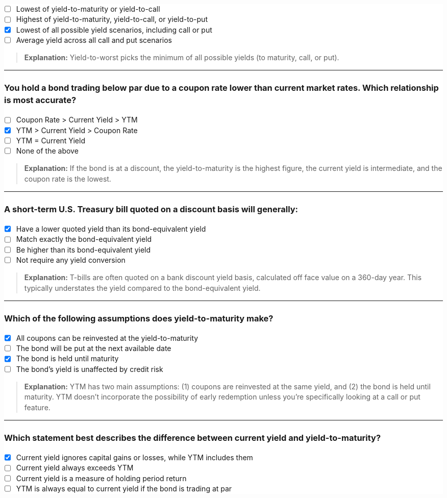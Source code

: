 - [ ] Lowest of yield-to-maturity or yield-to-call
- [ ] Highest of yield-to-maturity, yield-to-call, or yield-to-put
- [x] Lowest of all possible yield scenarios, including call or put
- [ ] Average yield across all call and put scenarios

> **Explanation:** Yield-to-worst picks the minimum of all possible yields (to maturity, call, or put).

---

### You hold a bond trading below par due to a coupon rate lower than current market rates. Which relationship is most accurate?

- [ ] Coupon Rate > Current Yield > YTM
- [x] YTM > Current Yield > Coupon Rate
- [ ] YTM = Current Yield
- [ ] None of the above

> **Explanation:** If the bond is at a discount, the yield-to-maturity is the highest figure, the current yield is intermediate, and the coupon rate is the lowest.

---

### A short-term U.S. Treasury bill quoted on a discount basis will generally:

- [x] Have a lower quoted yield than its bond-equivalent yield
- [ ] Match exactly the bond-equivalent yield
- [ ] Be higher than its bond-equivalent yield
- [ ] Not require any yield conversion

> **Explanation:** T-bills are often quoted on a bank discount yield basis, calculated off face value on a 360-day year. This typically understates the yield compared to the bond-equivalent yield.

---

### Which of the following assumptions does yield-to-maturity make?

- [x] All coupons can be reinvested at the yield-to-maturity
- [ ] The bond will be put at the next available date
- [x] The bond is held until maturity
- [ ] The bond’s yield is unaffected by credit risk

> **Explanation:** YTM has two main assumptions: (1) coupons are reinvested at the same yield, and (2) the bond is held until maturity. YTM doesn’t incorporate the possibility of early redemption unless you’re specifically looking at a call or put feature.

---

### Which statement best describes the difference between current yield and yield-to-maturity?

- [x] Current yield ignores capital gains or losses, while YTM includes them
- [ ] Current yield always exceeds YTM
- [ ] Current yield is a measure of holding period return
- [ ] YTM is always equal to current yield if the bond is trading at par
